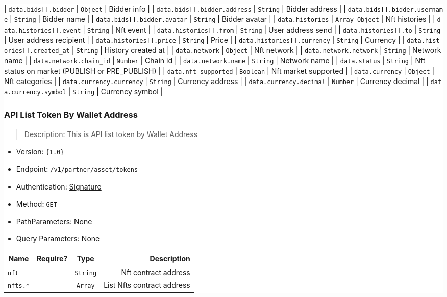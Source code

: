 | `data.bids[].bidder`          |      `Object`       |                                   Bidder info |
| `data.bids[].bidder.address`  |      `String`       |                                Bidder address |
| `data.bids[].bidder.username` |      `String`       |                                   Bidder name |
| `data.bids[].bidder.avatar`   |      `String`       |                                 Bidder avatar |
| `data.histories`              |   `Array Object`    |                                 Nft histories |
| `data.histories[].event`      |      `String`       |                                     Nft event |
| `data.histories[].from`       |      `String`       |                             User address send |
| `data.histories[].to`         |      `String`       |                        User address recipient |
| `data.histories[].price`      |      `String`       |                                         Price |
| `data.histories[].currency`   |      `String`       |                                      Currency |
| `data.histories[].created_at` |      `String`       |                            History created at |
| `data.network`                |      `Object`       |                                   Nft network |
| `data.network.network`        |      `String`       |                                  Network name |
| `data.network.chain_id`       |      `Number`       |                                      Chain id |
| `data.network.name`           |      `String`       |                                  Network name |
| `data.status`                 |      `String`       | Nft status on market (PUBLISH or PRE_PUBLISH) |
| `data.nft_supported`          |      `Boolean`      |                          Nft market supported |
| `data.currency`               |      `Object`       |                                Nft categories |
| `data.currency.currency`      |      `String`       |                              Currency address |
| `data.currency.decimal`       |      `Number`       |                              Currency decimal |
| `data.currency.symbol`        |      `String`       |                               Currency symbol |

### API List Token By Wallet Address
> Description: This is API list token by Wallet Address

- Version: `{1.0}`
- Endpoint: `/v1/partner/asset/tokens`
- Authentication: [Signature](#signature-myasset)
- Method: `GET`
- PathParameters: None

- Query Parameters: None

| Name     | Require? |     Type      |                Description |
|----------|:--------:|:-------------:|---------------------------:|
| `nft`    |          |   `String`    |       Nft contract address |
| `nfts.*` |          |    `Array`    | List Nfts contract address |
